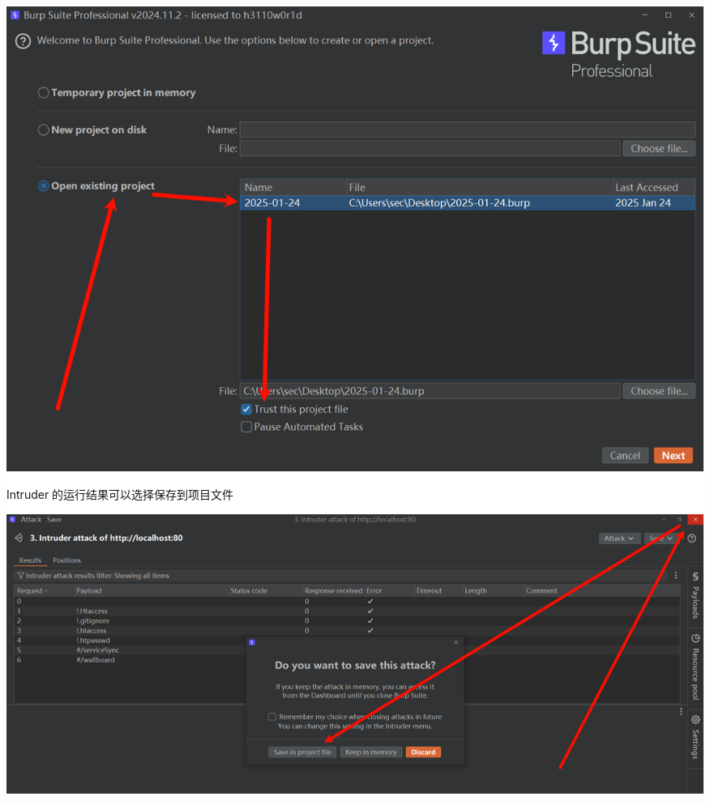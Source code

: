 ![在这个项目中运行过的任务会自动保存, 重新运行时加载这个项目文件即可恢复.](./../../../../images/Burp%20Suite/%E5%9C%A8%E8%BF%99%E4%B8%AA%E9%A1%B9%E7%9B%AE%E4%B8%AD%E8%BF%90%E8%A1%8C%E8%BF%87%E7%9A%84%E4%BB%BB%E5%8A%A1%E4%BC%9A%E8%87%AA%E5%8A%A8%E4%BF%9D%E5%AD%98,%20%E9%87%8D%E6%96%B0%E8%BF%90%E8%A1%8C%E6%97%B6%E5%8A%A0%E8%BD%BD%E8%BF%99%E4%B8%AA%E9%A1%B9%E7%9B%AE%E6%96%87%E4%BB%B6%E5%8D%B3%E5%8F%AF%E6%81%A2%E5%A4%8D..png)

Intruder 的运行结果可以选择保存到项目文件

![Intruder 的运行结果可以选择保存到项目文件](./../../../../images/Burp%20Suite/Intruder%20%E7%9A%84%E8%BF%90%E8%A1%8C%E7%BB%93%E6%9E%9C%E5%8F%AF%E4%BB%A5%E9%80%89%E6%8B%A9%E4%BF%9D%E5%AD%98%E5%88%B0%E9%A1%B9%E7%9B%AE%E6%96%87%E4%BB%B6.png)

